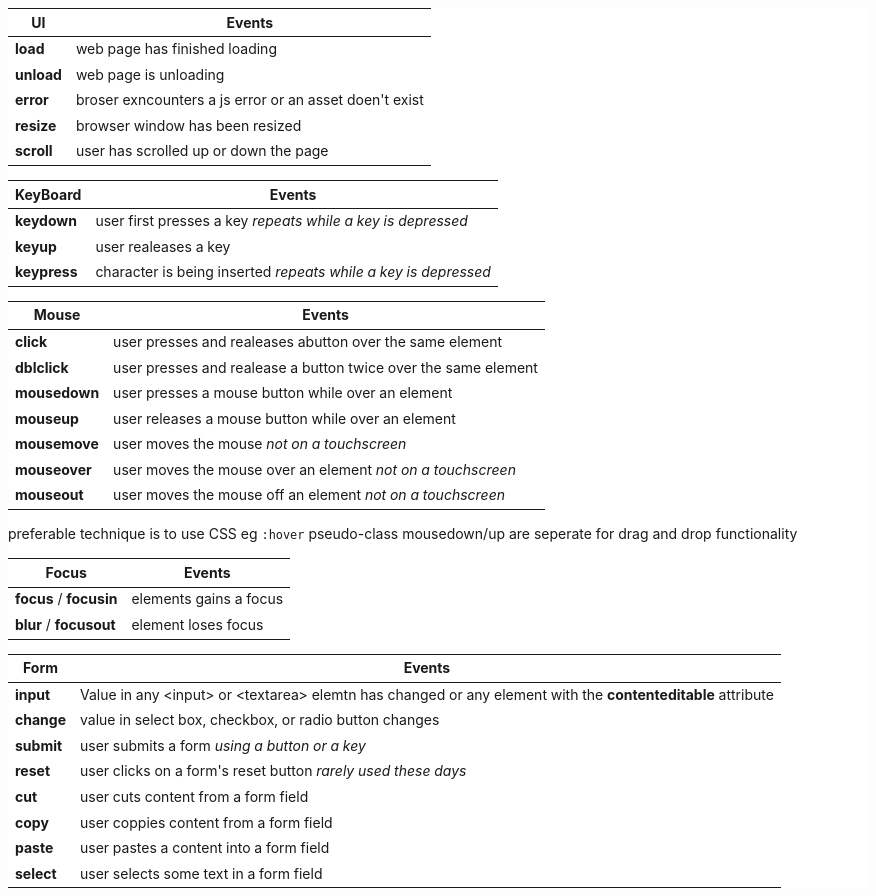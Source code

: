 | UI         | Events                                                 |
| ---------- | ------------------------------------------------------ |
| **load**   | web page has finished loading                          |
| **unload** | web page is unloading                                  |
| **error**  | broser exncounters a js error or an asset doen't exist |
| **resize** | browser window has been resized                        |
| **scroll** | user has scrolled up or down the page                  |

| KeyBoard     | Events                                                         |
| ------------ | -------------------------------------------------------------- |
| **keydown**  | user first presses a key *repeats while a key is depressed*    |
| **keyup**    | user realeases a key                                           |
| **keypress** | character is being inserted *repeats while a key is depressed* |

| Mouse         | Events                                                         |
| ------------- | -------------------------------------------------------------- |
| **click**     | user presses and realeases abutton over the same element       |
| **dblclick**  | user presses and realease a button twice over the same element |
| **mousedown** | user presses a mouse button while over an element              |
| **mouseup**   | user releases a mouse button while over an element             |
| **mousemove** | user moves the mouse *not on a touchscreen*                    |
| **mouseover** | user moves the mouse over an element *not on a touchscreen*    |
| **mouseout**  | user moves the mouse off an element *not on a touchscreen*     |

preferable technique is to use CSS eg `:hover` pseudo-class
mousedown/up are seperate for drag and drop functionality

| Focus                   | Events                 |
| ----------------------- | ---------------------- |
| **focus** / **focusin** | elements gains a focus |
| **blur** / **focusout** | element loses focus    |

| Form       | Events                                                                                                                  |
| ---------- | ----------------------------------------------------------------------------------------------------------------------- |
| **input**  | Value in any &lt;input&gt; or &lt;textarea&gt; elemtn has changed or any element with the **contenteditable** attribute |
| **change** | value in select box, checkbox, or radio button changes                                                                  |
| **submit** | user submits a form *using a button or a key*                                                                           |
| **reset**  | user clicks on a form's reset button *rarely used these days*                                                           |
| **cut**    | user cuts content from a form field                                                                                     |
| **copy**   | user coppies content from a form field                                                                                  |
| **paste**  | user pastes a content into a form field                                                                                 |
| **select** | user selects some text in a form field                                                                                  |
